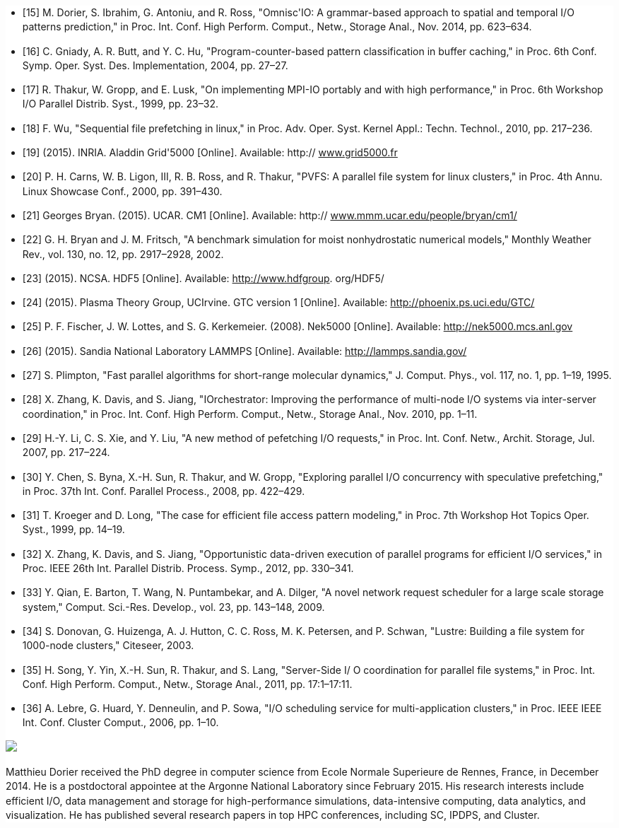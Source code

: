 - [15] M. Dorier, S. Ibrahim, G. Antoniu, and R. Ross, "Omnisc'IO: A grammar-based approach to spatial and temporal I/O patterns prediction," in Proc. Int. Conf. High Perform. Comput., Netw., Storage Anal., Nov. 2014, pp. 623–634.
- [16] C. Gniady, A. R. Butt, and Y. C. Hu, "Program-counter-based pattern classification in buffer caching," in Proc. 6th Conf. Symp. Oper. Syst. Des. Implementation, 2004, pp. 27–27.
- [17] R. Thakur, W. Gropp, and E. Lusk, "On implementing MPI-IO portably and with high performance," in Proc. 6th Workshop I/O Parallel Distrib. Syst., 1999, pp. 23–32.
- [18] F. Wu, "Sequential file prefetching in linux," in Proc. Adv. Oper. Syst. Kernel Appl.: Techn. Technol., 2010, pp. 217–236.
- [19] (2015). INRIA. Aladdin Grid'5000 [Online]. Available: http:// www.grid5000.fr
- [20] P. H. Carns, W. B. Ligon, III, R. B. Ross, and R. Thakur, "PVFS: A parallel file system for linux clusters," in Proc. 4th Annu. Linux Showcase Conf., 2000, pp. 391–430.
- [21] Georges Bryan. (2015). UCAR. CM1 [Online]. Available: http:// www.mmm.ucar.edu/people/bryan/cm1/
- [22] G. H. Bryan and J. M. Fritsch, "A benchmark simulation for moist nonhydrostatic numerical models," Monthly Weather Rev., vol. 130, no. 12, pp. 2917–2928, 2002.
- [23] (2015). NCSA. HDF5 [Online]. Available: http://www.hdfgroup. org/HDF5/
- [24] (2015). Plasma Theory Group, UCIrvine. GTC version 1 [Online]. Available: http://phoenix.ps.uci.edu/GTC/
- [25] P. F. Fischer, J. W. Lottes, and S. G. Kerkemeier. (2008). Nek5000 [Online]. Available: http://nek5000.mcs.anl.gov
- [26] (2015). Sandia National Laboratory LAMMPS [Online]. Available: http://lammps.sandia.gov/

- [27] S. Plimpton, "Fast parallel algorithms for short-range molecular dynamics," J. Comput. Phys., vol. 117, no. 1, pp. 1–19, 1995.
- [28] X. Zhang, K. Davis, and S. Jiang, "IOrchestrator: Improving the performance of multi-node I/O systems via inter-server coordination," in Proc. Int. Conf. High Perform. Comput., Netw., Storage Anal., Nov. 2010, pp. 1–11.
- [29] H.-Y. Li, C. S. Xie, and Y. Liu, "A new method of pefetching I/O requests," in Proc. Int. Conf. Netw., Archit. Storage, Jul. 2007, pp. 217–224.
- [30] Y. Chen, S. Byna, X.-H. Sun, R. Thakur, and W. Gropp, "Exploring parallel I/O concurrency with speculative prefetching," in Proc. 37th Int. Conf. Parallel Process., 2008, pp. 422–429.
- [31] T. Kroeger and D. Long, "The case for efficient file access pattern modeling," in Proc. 7th Workshop Hot Topics Oper. Syst., 1999, pp. 14–19.
- [32] X. Zhang, K. Davis, and S. Jiang, "Opportunistic data-driven execution of parallel programs for efficient I/O services," in Proc. IEEE 26th Int. Parallel Distrib. Process. Symp., 2012, pp. 330–341.
- [33] Y. Qian, E. Barton, T. Wang, N. Puntambekar, and A. Dilger, "A novel network request scheduler for a large scale storage system," Comput. Sci.-Res. Develop., vol. 23, pp. 143–148, 2009.
- [34] S. Donovan, G. Huizenga, A. J. Hutton, C. C. Ross, M. K. Petersen, and P. Schwan, "Lustre: Building a file system for 1000-node clusters," Citeseer, 2003.
- [35] H. Song, Y. Yin, X.-H. Sun, R. Thakur, and S. Lang, "Server-Side I/ O coordination for parallel file systems," in Proc. Int. Conf. High Perform. Comput., Netw., Storage Anal., 2011, pp. 17:1–17:11.
- [36] A. Lebre, G. Huard, Y. Denneulin, and P. Sowa, "I/O scheduling service for multi-application clusters," in Proc. IEEE IEEE Int. Conf. Cluster Comput., 2006, pp. 1–10.

![](_page_14_Picture_12.png)

Matthieu Dorier received the PhD degree in computer science from Ecole Normale Superieure de Rennes, France, in December 2014. He is a postdoctoral appointee at the Argonne National Laboratory since February 2015. His research interests include efficient I/O, data management and storage for high-performance simulations, data-intensive computing, data analytics, and visualization. He has published several research papers in top HPC conferences, including SC, IPDPS, and Cluster.
